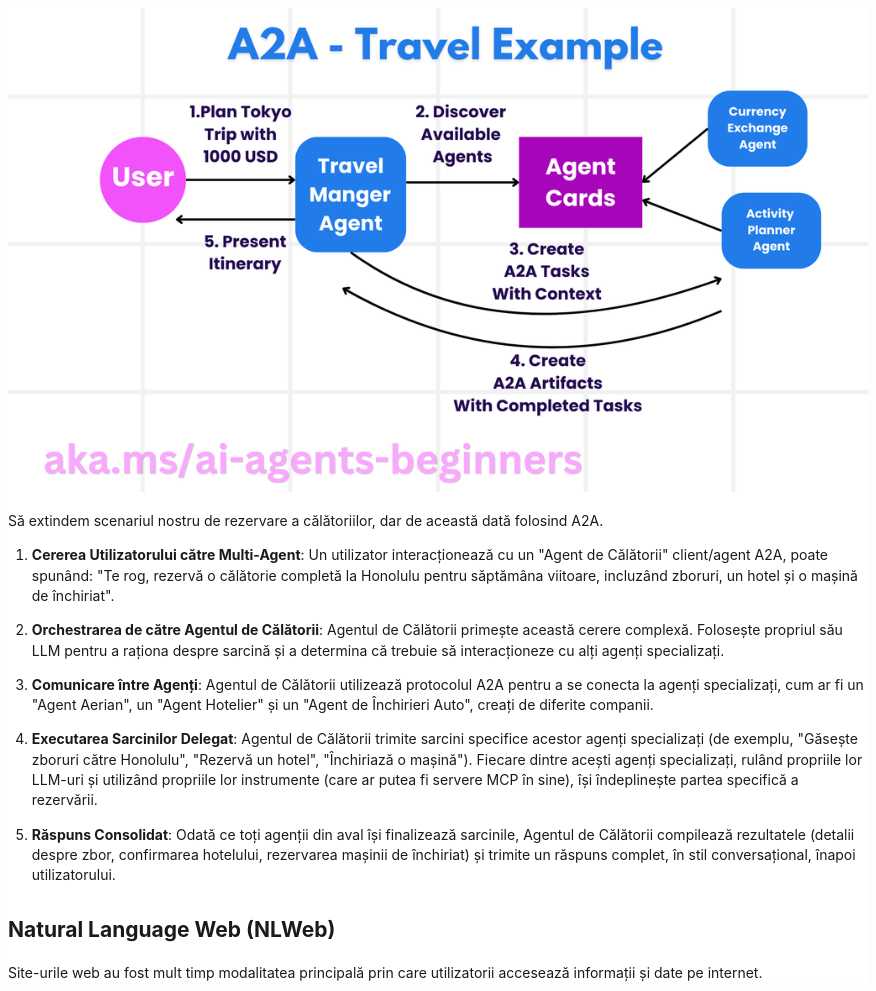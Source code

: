 ![Diagrama A2A](../../../translated_images/A2A-Diagram.8666928d648acc2687db4093d7b09ea2a595622f8fe18194a026ee55fc23af8e.ro.png)

Să extindem scenariul nostru de rezervare a călătoriilor, dar de această dată folosind A2A.

1. **Cererea Utilizatorului către Multi-Agent**: Un utilizator interacționează cu un "Agent de Călătorii" client/agent A2A, poate spunând: "Te rog, rezervă o călătorie completă la Honolulu pentru săptămâna viitoare, incluzând zboruri, un hotel și o mașină de închiriat".

2. **Orchestrarea de către Agentul de Călătorii**: Agentul de Călătorii primește această cerere complexă. Folosește propriul său LLM pentru a raționa despre sarcină și a determina că trebuie să interacționeze cu alți agenți specializați.

3. **Comunicare între Agenți**: Agentul de Călătorii utilizează protocolul A2A pentru a se conecta la agenți specializați, cum ar fi un "Agent Aerian", un "Agent Hotelier" și un "Agent de Închirieri Auto", creați de diferite companii.

4. **Executarea Sarcinilor Delegat**: Agentul de Călătorii trimite sarcini specifice acestor agenți specializați (de exemplu, "Găsește zboruri către Honolulu", "Rezervă un hotel", "Închiriază o mașină"). Fiecare dintre acești agenți specializați, rulând propriile lor LLM-uri și utilizând propriile lor instrumente (care ar putea fi servere MCP în sine), își îndeplinește partea specifică a rezervării.

5. **Răspuns Consolidat**: Odată ce toți agenții din aval își finalizează sarcinile, Agentul de Călătorii compilează rezultatele (detalii despre zbor, confirmarea hotelului, rezervarea mașinii de închiriat) și trimite un răspuns complet, în stil conversațional, înapoi utilizatorului.

## Natural Language Web (NLWeb)

Site-urile web au fost mult timp modalitatea principală prin care utilizatorii accesează informații și date pe internet.
